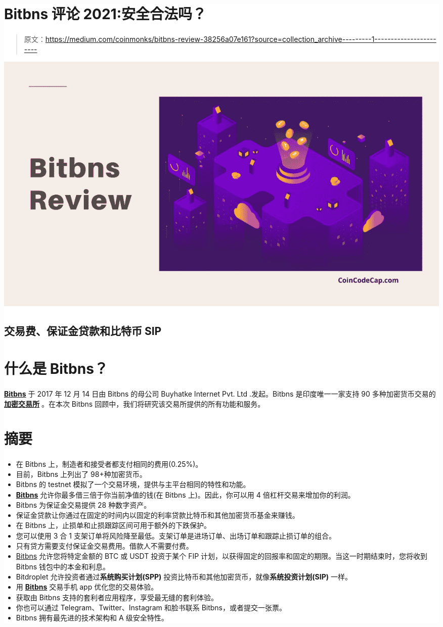 # Bitbns 评论 2021:安全合法吗？

> 原文：<https://medium.com/coinmonks/bitbns-review-38256a07e161?source=collection_archive---------1----------------------->

![](img/538819448838367219af519ec810ff21.png)

## 交易费、保证金贷款和比特币 SIP

# 什么是 Bitbns？

[**Bitbns**](https://blog.coincodecap.com/go/bitbns) 于 2017 年 12 月 14 日由 Bitbns 的母公司 Buyhatke Internet Pvt. Ltd .发起。Bitbns 是印度唯一一家支持 90 多种加密货币交易的 [**加密交易所**](https://blog.coincodecap.com/bitcoin-exchange-in-india) 。在本次 Bitbns 回顾中，我们将研究该交易所提供的所有功能和服务。

# 摘要

*   在 Bitbns 上，制造者和接受者都支付相同的费用(0.25%)。
*   目前，Bitbns 上列出了 98+种加密货币。
*   Bitbns 的 testnet 模拟了一个交易环境，提供与主平台相同的特性和功能。
*   [**Bitbns**](https://blog.coincodecap.com/go/bitbns) 允许你最多借三倍于你当前净值的钱(在 Bitbns 上)。因此，你可以用 4 倍杠杆交易来增加你的利润。
*   Bitbns 为保证金交易提供 28 种数字资产。
*   保证金贷款让你通过在固定的时间内以固定的利率贷款比特币和其他加密货币基金来赚钱。
*   在 Bitbns 上，止损单和止损跟踪区间可用于额外的下跌保护。
*   您可以使用 3 合 1 支架订单将风险降至最低。支架订单是进场订单、出场订单和跟踪止损订单的组合。
*   只有贷方需要支付保证金交易费用。借款人不需要付费。
*   [Bitbns](https://blog.coincodecap.com/go/bitbns) 允许您将特定金额的 BTC 或 USDT 投资于某个 FIP 计划，以获得固定的回报率和固定的期限。当这一时期结束时，您将收到 Bitbns 钱包中的本金和利息。
*   Bitdroplet 允许投资者通过**系统购买计划(SPP)** 投资比特币和其他加密货币，就像**系统投资计划(SIP)** 一样。
*   用 [**Bitbns**](https://blog.coincodecap.com/go/bitbns) 交易手机 app 优化您的交易体验。
*   获取由 Bitbns 支持的套利者应用程序，享受最无缝的套利体验。
*   你也可以通过 Telegram、Twitter、Instagram 和脸书联系 Bitbns，或者提交一张票。
*   Bitbns 拥有最先进的技术架构和 A 级安全特性。
